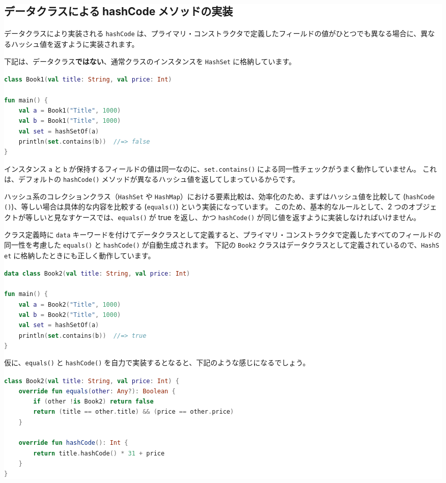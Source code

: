 
データクラスによる hashCode メソッドの実装
----

データクラスにより実装される `hashCode` は、プライマリ・コンストラクタで定義したフィールドの値がひとつでも異なる場合に、異なるハッシュ値を返すように実装されます。

下記は、データクラス**ではない**、通常クラスのインスタンスを `HashSet` に格納しています。

```kotlin
class Book1(val title: String, val price: Int)

fun main() {
    val a = Book1("Title", 1000)
    val b = Book1("Title", 1000)
    val set = hashSetOf(a)
    println(set.contains(b))  //=> false
}
```

インスタンス `a` と `b` が保持するフィールドの値は同一なのに、`set.contains()` による同一性チェックがうまく動作していません。
これは、デフォルトの `hashCode()` メソッドが異なるハッシュ値を返してしまっているからです。

ハッシュ系のコレクションクラス（`HashSet` や `HashMap`）における要素比較は、効率化のため、まずはハッシュ値を比較して (`hashCode()`)、等しい場合は具体的な内容を比較する (`equals()`) という実装になっています。
このため、基本的なルールとして、2 つのオブジェクトが等しいと見なすケースでは、`equals()` が true を返し、かつ `hashCode()` が同じ値を返すように実装しなければいけません。

クラス定義時に `data` キーワードを付けてデータクラスとして定義すると、プライマリ・コンストラクタで定義したすべてのフィールドの同一性を考慮した `equals()` と `hashCode()` が自動生成されます。
下記の `Book2` クラスはデータクラスとして定義されているので、`HashSet` に格納したときにも正しく動作しています。

```kotlin
data class Book2(val title: String, val price: Int)

fun main() {
    val a = Book2("Title", 1000)
    val b = Book2("Title", 1000)
    val set = hashSetOf(a)
    println(set.contains(b))  //=> true
}
```

仮に、`equals()` と `hashCode()` を自力で実装するとなると、下記のような感じになるでしょう。


```kotlin
class Book2(val title: String, val price: Int) {
    override fun equals(other: Any?): Boolean {
        if (other !is Book2) return false
        return (title == other.title) && (price == other.price)
    }

    override fun hashCode(): Int {
        return title.hashCode() * 31 + price
    }
}
```
